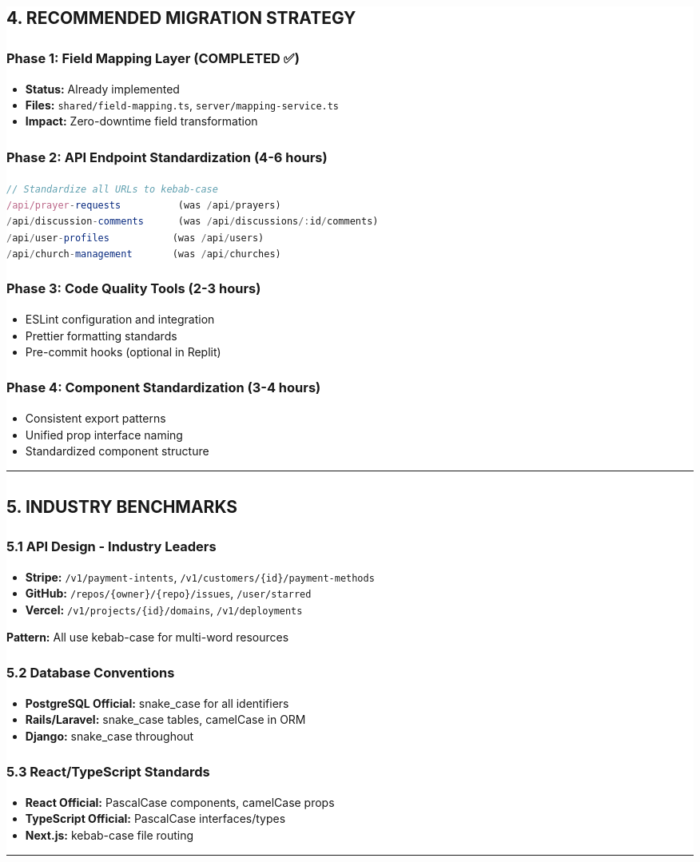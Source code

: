## 4. RECOMMENDED MIGRATION STRATEGY

### Phase 1: Field Mapping Layer (COMPLETED ✅)
- **Status:** Already implemented
- **Files:** `shared/field-mapping.ts`, `server/mapping-service.ts`
- **Impact:** Zero-downtime field transformation

### Phase 2: API Endpoint Standardization (4-6 hours)
```typescript
// Standardize all URLs to kebab-case
/api/prayer-requests          (was /api/prayers)
/api/discussion-comments      (was /api/discussions/:id/comments)
/api/user-profiles           (was /api/users)
/api/church-management       (was /api/churches)
```

### Phase 3: Code Quality Tools (2-3 hours)
- ESLint configuration and integration
- Prettier formatting standards
- Pre-commit hooks (optional in Replit)

### Phase 4: Component Standardization (3-4 hours)
- Consistent export patterns
- Unified prop interface naming
- Standardized component structure

---

## 5. INDUSTRY BENCHMARKS

### 5.1 API Design - Industry Leaders
- **Stripe:** `/v1/payment-intents`, `/v1/customers/{id}/payment-methods`
- **GitHub:** `/repos/{owner}/{repo}/issues`, `/user/starred`
- **Vercel:** `/v1/projects/{id}/domains`, `/v1/deployments`

**Pattern:** All use kebab-case for multi-word resources

### 5.2 Database Conventions
- **PostgreSQL Official:** snake_case for all identifiers
- **Rails/Laravel:** snake_case tables, camelCase in ORM
- **Django:** snake_case throughout

### 5.3 React/TypeScript Standards
- **React Official:** PascalCase components, camelCase props
- **TypeScript Official:** PascalCase interfaces/types
- **Next.js:** kebab-case file routing

---
